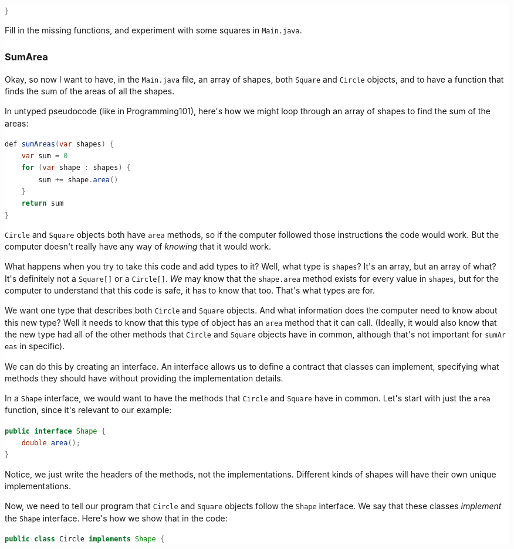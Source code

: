 ```java
}
```

Fill in the missing functions, and experiment with some squares in `Main.java`.
### SumArea

Okay, so now I want to have, in the `Main.java` file, an array of shapes, both `Square` and `Circle` objects, and to have a function that finds the sum of the areas of all the shapes.

In untyped pseudocode (like in Programming101), here's how we might loop through an array of shapes to find the sum of the areas:

```java
def sumAreas(var shapes) {
	var sum = 0
	for (var shape : shapes) {
		sum += shape.area()
	}
	return sum
}
```

`Circle` and `Square` objects both have `area` methods, so if the computer followed those instructions the code would work. But the computer doesn't really have any way of *knowing* that it would work.

What happens when you try to take this code and add types to it? Well, what type is `shapes`? It's an array, but an array of what? It's definitely not a `Square[]` or a `Circle[]`. *We* may know that the `shape.area` method exists for every value in `shapes`, but for the computer to understand that this code is safe, it has to know that too. That's what types are for.

We want one type that describes both `Circle` and `Square` objects. And what information does the computer need to know about this new type? Well it needs to know that this type of object has an `area` method that it can call. (Ideally, it would also know that the new type had all of the other methods that `Circle` and `Square` objects have in common, although that's not important for `sumAreas` in specific).

We can do this by creating an interface. An interface allows us to define a contract that classes can implement, specifying what methods they should have without providing the implementation details.

In a `Shape` interface, we would want to have the methods that `Circle` and `Square` have in common. Let's start with just the `area` function, since it's relevant to our example:

```java
public interface Shape {
    double area();
}
```

Notice, we just write the headers of the methods, not the implementations. Different kinds of shapes will have their own unique implementations.

Now, we need to tell our program that `Circle` and `Square` objects follow the `Shape` interface. We say that these classes *implement* the `Shape` interface. Here's how we show that in the code:

```java
public class Circle implements Shape {
```
